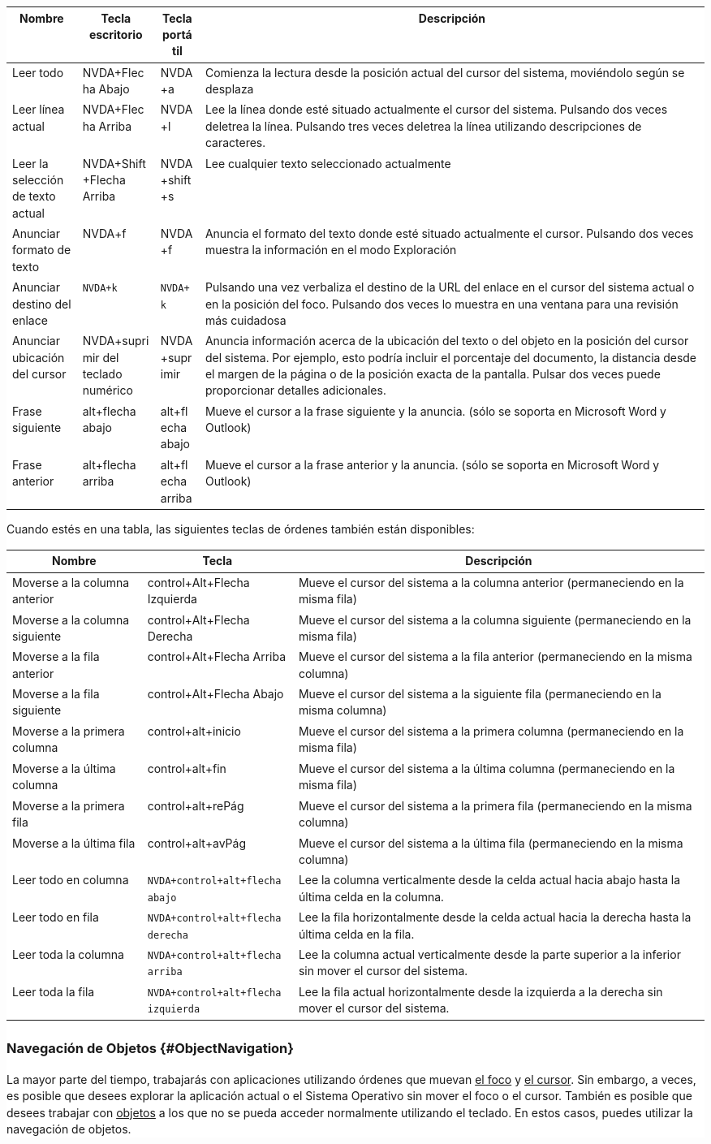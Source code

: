 
| Nombre |Tecla escritorio |Tecla portátil |Descripción|
|---|---|---|---|
|Leer todo |NVDA+Flecha Abajo |NVDA+a |Comienza la lectura desde la posición actual del cursor del sistema, moviéndolo según se desplaza|
|Leer línea actual |NVDA+Flecha Arriba |NVDA+l |Lee la línea donde esté situado actualmente el cursor del sistema. Pulsando dos veces deletrea la línea. Pulsando tres veces deletrea la línea utilizando descripciones de caracteres.|
|Leer la selección de texto actual |NVDA+Shift+Flecha Arriba |NVDA+shift+s |Lee cualquier texto seleccionado actualmente|
|Anunciar formato de texto |NVDA+f |NVDA+f |Anuncia el formato del texto donde esté situado actualmente el cursor. Pulsando dos veces muestra la información en el modo Exploración|
|Anunciar destino del enlace |`NVDA+k` |`NVDA+k` |Pulsando una vez verbaliza el destino de la URL del enlace en el cursor del sistema actual o en la posición del foco. Pulsando dos veces lo muestra en una ventana para una revisión más cuidadosa|
|Anunciar ubicación del cursor |NVDA+suprimir del teclado numérico |NVDA+suprimir |Anuncia información acerca de la ubicación del texto o del objeto en la posición del cursor del sistema. Por ejemplo, esto podría incluir el porcentaje del documento, la distancia desde el margen de la página o de la posición exacta de la pantalla. Pulsar dos veces puede proporcionar detalles adicionales.|
|Frase siguiente |alt+flecha abajo |alt+flecha abajo |Mueve el cursor a la frase siguiente y la anuncia. (sólo se soporta en Microsoft Word y Outlook)|
|Frase anterior |alt+flecha arriba |alt+flecha arriba |Mueve el cursor a la frase anterior y la anuncia. (sólo se soporta en Microsoft Word y Outlook)|

Cuando estés en una tabla, las siguientes teclas de órdenes también están disponibles:

| Nombre |Tecla |Descripción|
|---|---|---|
|Moverse a la columna anterior |control+Alt+Flecha Izquierda |Mueve el cursor del sistema a la columna anterior (permaneciendo en la misma fila)|
|Moverse a la columna siguiente |control+Alt+Flecha Derecha |Mueve el cursor del sistema a la columna siguiente (permaneciendo en la misma fila)|
|Moverse a la fila anterior |control+Alt+Flecha Arriba |Mueve el cursor del sistema a la fila anterior (permaneciendo en la misma columna)|
|Moverse a la fila siguiente |control+Alt+Flecha Abajo |Mueve el cursor del sistema a la siguiente fila (permaneciendo en la misma columna)|
|Moverse a la primera columna |control+alt+inicio |Mueve el cursor del sistema a la primera columna (permaneciendo en la misma fila)|
|Moverse a la última columna |control+alt+fin |Mueve el cursor del sistema a la última columna (permaneciendo en la misma fila)|
|Moverse a la primera fila |control+alt+rePág |Mueve el cursor del sistema a la primera fila (permaneciendo en la misma columna)|
|Moverse a la última fila |control+alt+avPág |Mueve el cursor del sistema a la última fila (permaneciendo en la misma columna)|
|Leer todo en columna |`NVDA+control+alt+flecha abajo` |Lee la columna verticalmente desde la celda actual hacia abajo hasta la última celda en la columna.|
|Leer todo en fila |`NVDA+control+alt+flecha derecha` |Lee la fila horizontalmente desde la celda actual hacia la derecha hasta la última celda en la fila.|
|Leer toda la columna |`NVDA+control+alt+flecha arriba` |Lee la columna actual verticalmente desde la parte superior a la inferior sin mover el cursor del sistema.|
|Leer toda la fila |`NVDA+control+alt+flecha izquierda` |Lee la fila actual horizontalmente desde la izquierda a la derecha sin mover el cursor del sistema.|



### Navegación de Objetos {#ObjectNavigation}

La mayor parte del tiempo, trabajarás con aplicaciones utilizando  órdenes que muevan [el foco](#SystemFocus) y [el cursor](#SystemCaret).
Sin embargo, a veces, es posible que desees explorar la aplicación actual o el Sistema Operativo sin mover el foco o el cursor.
También es posible que desees trabajar con [objetos](#Objects) a los que no se pueda acceder normalmente utilizando el teclado.
En estos casos, puedes utilizar la navegación de objetos.
